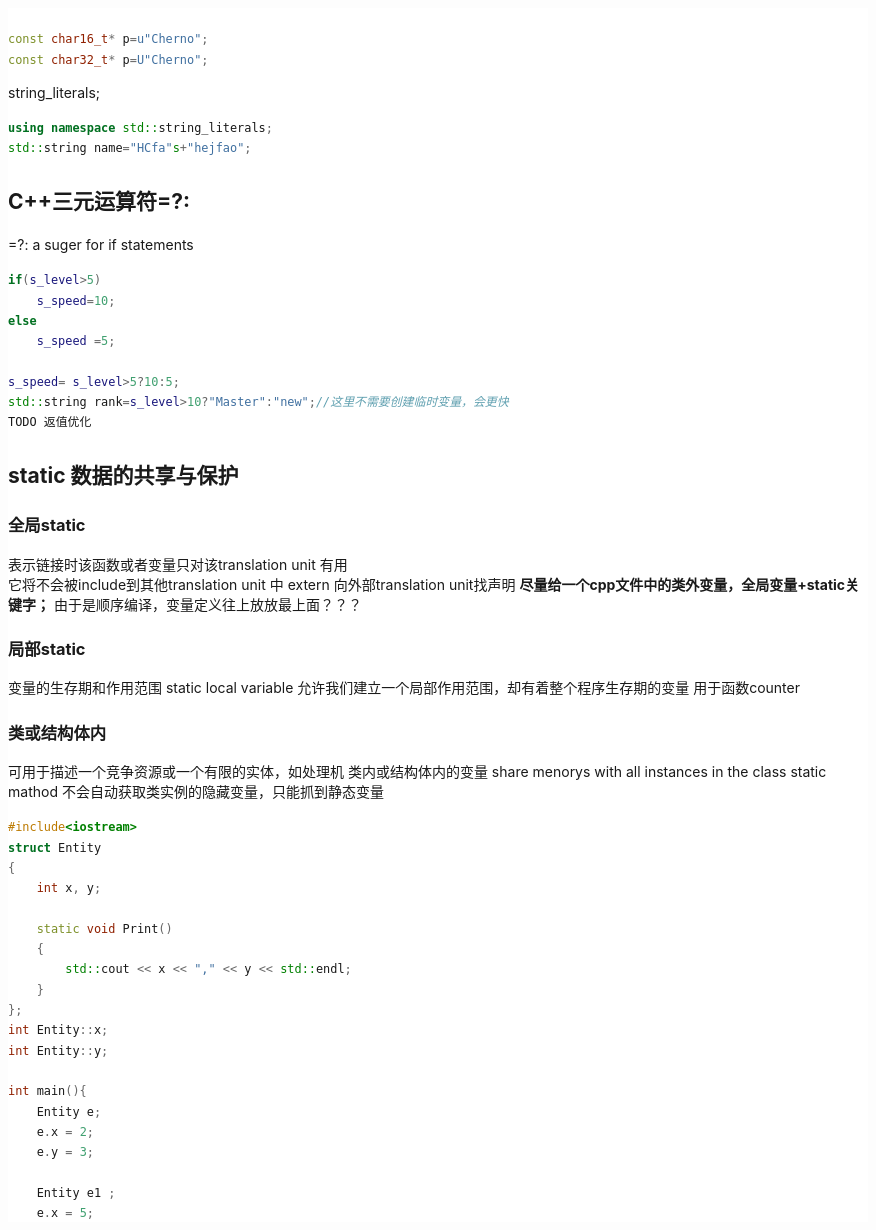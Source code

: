 ```c++

const char16_t* p=u"Cherno";
const char32_t* p=U"Cherno";
```
string_literals;
```c++
using namespace std::string_literals;
std::string name="HCfa"s+"hejfao";
```
##  C++三元运算符=?:
=?: a suger for if statements
```c++
if(s_level>5)
	s_speed=10;
else
	s_speed =5;

s_speed= s_level>5?10:5;
std::string rank=s_level>10?"Master":"new";//这里不需要创建临时变量，会更快
TODO 返值优化  

```
## static 数据的共享与保护
### 全局static
表示链接时该函数或者变量只对该translation unit 有用  
它将不会被include到其他translation unit 中
extern 向外部translation unit找声明
**尽量给一个cpp文件中的类外变量，全局变量+static关键字；**
由于是顺序编译，变量定义往上放放最上面？？？
### 局部static
变量的生存期和作用范围
static local variable 允许我们建立一个局部作用范围，却有着整个程序生存期的变量
用于函数counter 
### 类或结构体内
可用于描述一个竞争资源或一个有限的实体，如处理机
类内或结构体内的变量
share menorys with all instances in the class 
static mathod 不会自动获取类实例的隐藏变量，只能抓到静态变量


```c++
#include<iostream>
struct Entity
{
	int x, y;

	static void Print()
	{
		std::cout << x << "," << y << std::endl;
	}
};
int Entity::x;
int Entity::y;

int main(){
	Entity e;
	e.x = 2;
	e.y = 3;

	Entity e1 ;
	e.x = 5;
```
